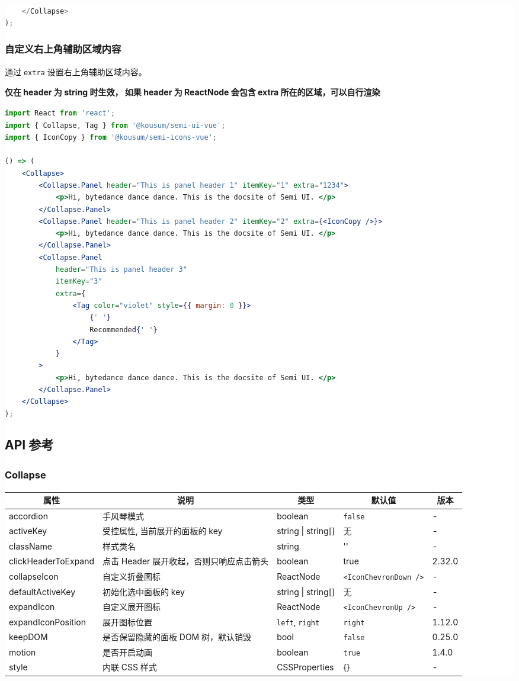 ```jsx live=true
    </Collapse>
);
```

### 自定义右上角辅助区域内容

通过 `extra` 设置右上角辅助区域内容。

**仅在 header 为 string 时生效， 如果 header 为 ReactNode 会包含 extra 所在的区域，可以自行渲染**

```jsx live=true
import React from 'react';
import { Collapse, Tag } from '@kousum/semi-ui-vue';
import { IconCopy } from '@kousum/semi-icons-vue';

() => (
    <Collapse>
        <Collapse.Panel header="This is panel header 1" itemKey="1" extra="1234">
            <p>Hi, bytedance dance dance. This is the docsite of Semi UI. </p>
        </Collapse.Panel>
        <Collapse.Panel header="This is panel header 2" itemKey="2" extra={<IconCopy />}>
            <p>Hi, bytedance dance dance. This is the docsite of Semi UI. </p>
        </Collapse.Panel>
        <Collapse.Panel
            header="This is panel header 3"
            itemKey="3"
            extra={
                <Tag color="violet" style={{ margin: 0 }}>
                    {' '}
                    Recommended{' '}
                </Tag>
            }
        >
            <p>Hi, bytedance dance dance. This is the docsite of Semi UI. </p>
        </Collapse.Panel>
    </Collapse>
);
```

## API 参考

### Collapse

| 属性 | 说明 | 类型 | 默认值 | 版本 |
| --- | --- | --- | --- | --- |
| accordion | 手风琴模式 | boolean | `false` | - |
| activeKey | 受控属性, 当前展开的面板的 key | string \| string[] | 无 | - |
| className | 样式类名 | string | '' | - |
| clickHeaderToExpand | 点击 Header 展开收起，否则只响应点击箭头 | boolean | true | 2.32.0 |
| collapseIcon | 自定义折叠图标 | ReactNode | `<IconChevronDown />` | - |
| defaultActiveKey | 初始化选中面板的 key | string \| string[] | 无 | - |
| expandIcon | 自定义展开图标 | ReactNode | `<IconChevronUp />` | - |
| expandIconPosition | 展开图标位置 | `left`, `right` | `right` | 1.12.0 |
| keepDOM | 是否保留隐藏的面板 DOM 树，默认销毁 | bool | `false` | 0.25.0 |
| motion | 是否开启动画 | boolean | `true` | 1.4.0 |
| style | 内联 CSS 样式 | CSSProperties | {} | - |